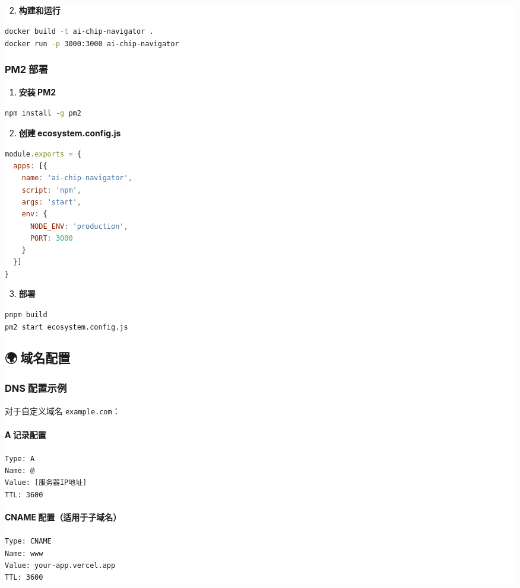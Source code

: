 2. **构建和运行**
```bash
docker build -t ai-chip-navigator .
docker run -p 3000:3000 ai-chip-navigator
```

### PM2 部署

1. **安装 PM2**
```bash
npm install -g pm2
```

2. **创建 ecosystem.config.js**
```javascript
module.exports = {
  apps: [{
    name: 'ai-chip-navigator',
    script: 'npm',
    args: 'start',
    env: {
      NODE_ENV: 'production',
      PORT: 3000
    }
  }]
}
```

3. **部署**
```bash
pnpm build
pm2 start ecosystem.config.js
```

## 🌍 域名配置

### DNS 配置示例

对于自定义域名 `example.com`：

#### A 记录配置
```
Type: A
Name: @
Value: [服务器IP地址]
TTL: 3600
```

#### CNAME 配置（适用于子域名）
```
Type: CNAME
Name: www
Value: your-app.vercel.app
TTL: 3600
```

